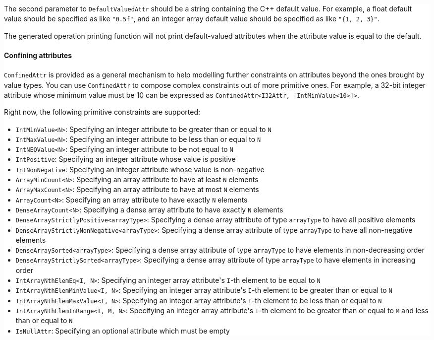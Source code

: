 The second parameter to `DefaultValuedAttr` should be a string containing the
C++ default value. For example, a float default value should be specified as
like `"0.5f"`, and an integer array default value should be specified as like
`"{1, 2, 3}"`.

The generated operation printing function will not print default-valued
attributes when the attribute value is equal to the default.

#### Confining attributes

`ConfinedAttr` is provided as a general mechanism to help modelling further
constraints on attributes beyond the ones brought by value types. You can use
`ConfinedAttr` to compose complex constraints out of more primitive ones. For
example, a 32-bit integer attribute whose minimum value must be 10 can be
expressed as `ConfinedAttr<I32Attr, [IntMinValue<10>]>`.

Right now, the following primitive constraints are supported:

*   `IntMinValue<N>`: Specifying an integer attribute to be greater than or
    equal to `N`
*   `IntMaxValue<N>`: Specifying an integer attribute to be less than or equal
    to `N`
*   `IntNEQValue<N>`: Specifying an integer attribute to be not equal
    to `N`
*   `IntPositive`: Specifying an integer attribute whose value is positive
*   `IntNonNegative`: Specifying an integer attribute whose value is
    non-negative
*   `ArrayMinCount<N>`: Specifying an array attribute to have at least `N`
    elements
*   `ArrayMaxCount<N>`: Specifying an array attribute to have at most `N`
    elements
*   `ArrayCount<N>`: Specifying an array attribute to have exactly `N`
    elements
*   `DenseArrayCount<N>`: Specifying a dense array attribute to have
    exactly `N` elements
*   `DenseArrayStrictlyPositive<arrayType>`: Specifying a dense array attribute
    of type `arrayType` to have all positive elements
*   `DenseArrayStrictlyNonNegative<arrayType>`: Specifying a dense array attribute
    of type `arrayType` to have all non-negative elements
*   `DenseArraySorted<arrayType>`: Specifying a dense array attribute
    of type `arrayType` to have elements in non-decreasing order
*   `DenseArrayStrictlySorted<arrayType>`: Specifying a dense array attribute
    of type `arrayType` to have elements in increasing order
*   `IntArrayNthElemEq<I, N>`: Specifying an integer array attribute's `I`-th
    element to be equal to `N`
*   `IntArrayNthElemMinValue<I, N>`: Specifying an integer array attribute's
    `I`-th element to be greater than or equal to `N`
*   `IntArrayNthElemMaxValue<I, N>`: Specifying an integer array attribute's
    `I`-th element to be less than or equal to `N`
*   `IntArrayNthElemInRange<I, M, N>`: Specifying an integer array attribute's
    `I`-th element to be greater than or equal to `M` and less than or equal to `N`
*   `IsNullAttr`: Specifying an optional attribute which must be empty


[TableGen]: https://llvm.org/docs/TableGen/index.html
[TableGenProgRef]: https://llvm.org/docs/TableGen/ProgRef.html
[TableGenBackend]: https://llvm.org/docs/TableGen/BackEnds.html#introduction
[OpBase]: https://github.com/llvm/llvm-project/blob/main/mlir/include/mlir/IR/OpBase.td
[OpDefinitionsGen]: https://github.com/llvm/llvm-project/blob/main/mlir/tools/mlir-tblgen/OpDefinitionsGen.cpp
[EnumsGen]: https://github.com/llvm/llvm-project/blob/main/mlir/tools/mlir-tblgen/EnumsGen.cpp
[StringAttr]: ../Dialects/Builtin.md/#stringattr
[IntegerAttr]: ../Dialects/Builtin.md/#integertype
[AttrClasses]: https://github.com/llvm/llvm-project/blob/main/mlir/include/mlir/IR/Attributes.h